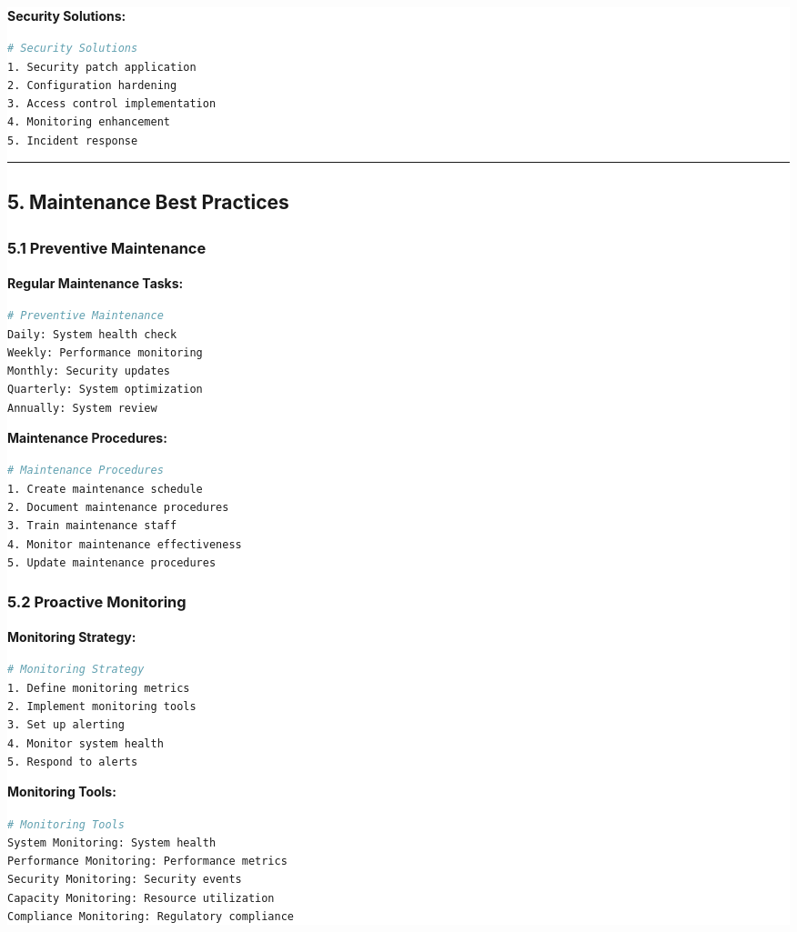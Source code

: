 **Security Solutions:**
```bash
# Security Solutions
1. Security patch application
2. Configuration hardening
3. Access control implementation
4. Monitoring enhancement
5. Incident response
```

---

## 5. Maintenance Best Practices

### 5.1 Preventive Maintenance
**Regular Maintenance Tasks:**
```bash
# Preventive Maintenance
Daily: System health check
Weekly: Performance monitoring
Monthly: Security updates
Quarterly: System optimization
Annually: System review
```

**Maintenance Procedures:**
```bash
# Maintenance Procedures
1. Create maintenance schedule
2. Document maintenance procedures
3. Train maintenance staff
4. Monitor maintenance effectiveness
5. Update maintenance procedures
```

### 5.2 Proactive Monitoring
**Monitoring Strategy:**
```bash
# Monitoring Strategy
1. Define monitoring metrics
2. Implement monitoring tools
3. Set up alerting
4. Monitor system health
5. Respond to alerts
```

**Monitoring Tools:**
```bash
# Monitoring Tools
System Monitoring: System health
Performance Monitoring: Performance metrics
Security Monitoring: Security events
Capacity Monitoring: Resource utilization
Compliance Monitoring: Regulatory compliance
```
